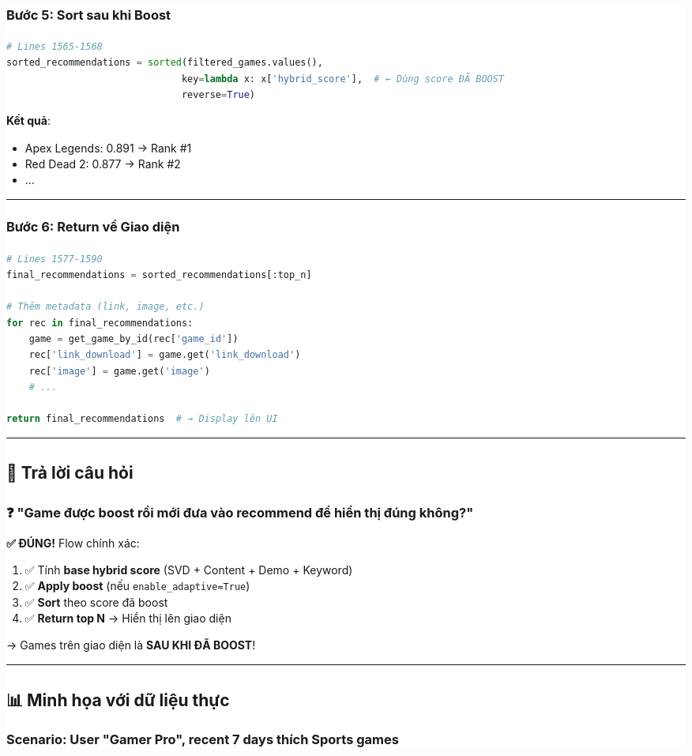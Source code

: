 
### Bước 5: Sort sau khi Boost

```python
# Lines 1565-1568
sorted_recommendations = sorted(filtered_games.values(), 
                               key=lambda x: x['hybrid_score'],  # ← Dùng score ĐÃ BOOST
                               reverse=True)
```

**Kết quả**:
- Apex Legends: 0.891 → Rank #1
- Red Dead 2: 0.877 → Rank #2
- ...

---

### Bước 6: Return về Giao diện

```python
# Lines 1577-1590
final_recommendations = sorted_recommendations[:top_n]

# Thêm metadata (link, image, etc.)
for rec in final_recommendations:
    game = get_game_by_id(rec['game_id'])
    rec['link_download'] = game.get('link_download')
    rec['image'] = game.get('image')
    # ...

return final_recommendations  # → Display lên UI
```

---

## 🎯 Trả lời câu hỏi

### ❓ "Game được boost rồi mới đưa vào recommend để hiển thị đúng không?"

**✅ ĐÚNG!** Flow chính xác:

1. ✅ Tính **base hybrid score** (SVD + Content + Demo + Keyword)
2. ✅ **Apply boost** (nếu `enable_adaptive=True`)
3. ✅ **Sort** theo score đã boost
4. ✅ **Return top N** → Hiển thị lên giao diện

→ Games trên giao diện là **SAU KHI ĐÃ BOOST**!

---

## 📊 Minh họa với dữ liệu thực

### Scenario: User "Gamer Pro", recent 7 days thích Sports games
